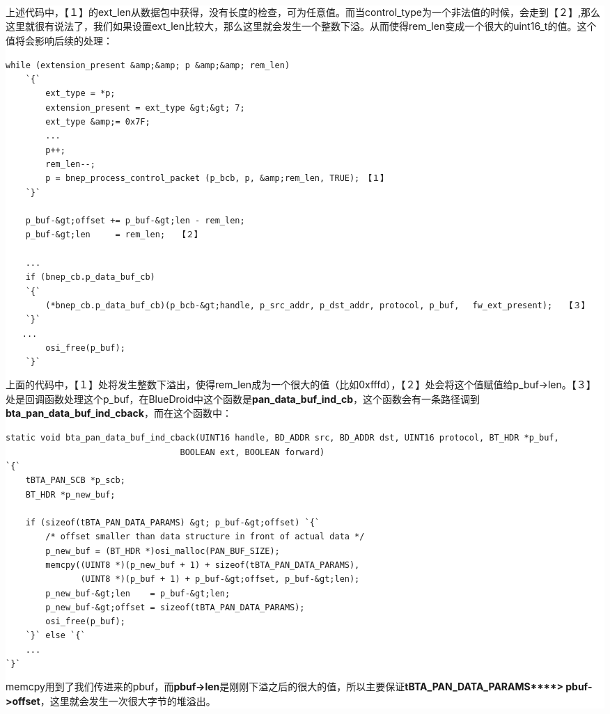 上述代码中，【１】的ext_len从数据包中获得，没有长度的检查，可为任意值。而当control_type为一个非法值的时候，会走到【２】,那么这里就很有说法了，我们如果设置ext_len比较大，那么这里就会发生一个整数下溢。从而使得rem_len变成一个很大的uint16_t的值。这个值将会影响后续的处理：

```
while (extension_present &amp;&amp; p &amp;&amp; rem_len)
    `{`
        ext_type = *p;
        extension_present = ext_type &gt;&gt; 7;
        ext_type &amp;= 0x7F;
        ...
        p++;
        rem_len--;
        p = bnep_process_control_packet (p_bcb, p, &amp;rem_len, TRUE);　【１】
    `}`

    p_buf-&gt;offset += p_buf-&gt;len - rem_len;　　
    p_buf-&gt;len     = rem_len;　　【２】
    
    ...
    if (bnep_cb.p_data_buf_cb)
    `{`
        (*bnep_cb.p_data_buf_cb)(p_bcb-&gt;handle, p_src_addr, p_dst_addr, protocol, p_buf, 　fw_ext_present);　　【３】
    `}`
　　...
        osi_free(p_buf);
    `}`
```

上面的代码中，【１】处将发生整数下溢出，使得rem_len成为一个很大的值（比如0xfffd），【２】处会将这个值赋值给p_buf-&gt;len。【３】处是回调函数处理这个p_buf，在BlueDroid中这个函数是**pan_data_buf_ind_cb**，这个函数会有一条路径调到**bta_pan_data_buf_ind_cback**，而在这个函数中：

```
static void bta_pan_data_buf_ind_cback(UINT16 handle, BD_ADDR src, BD_ADDR dst, UINT16 protocol, BT_HDR *p_buf,
                                   BOOLEAN ext, BOOLEAN forward)
`{`
    tBTA_PAN_SCB *p_scb;
    BT_HDR *p_new_buf;

    if (sizeof(tBTA_PAN_DATA_PARAMS) &gt; p_buf-&gt;offset) `{`
        /* offset smaller than data structure in front of actual data */
        p_new_buf = (BT_HDR *)osi_malloc(PAN_BUF_SIZE);
        memcpy((UINT8 *)(p_new_buf + 1) + sizeof(tBTA_PAN_DATA_PARAMS),
               (UINT8 *)(p_buf + 1) + p_buf-&gt;offset, p_buf-&gt;len);
        p_new_buf-&gt;len    = p_buf-&gt;len;
        p_new_buf-&gt;offset = sizeof(tBTA_PAN_DATA_PARAMS);
        osi_free(p_buf);
    `}` else `{`
    ...
`}`
```

memcpy用到了我们传进来的pbuf，而**pbuf-&gt;len**是刚刚下溢之后的很大的值，所以主要保证**tBTA_PAN_DATA_PARAMS****&gt; pbuf-&gt;offset**，这里就会发生一次很大字节的堆溢出。
